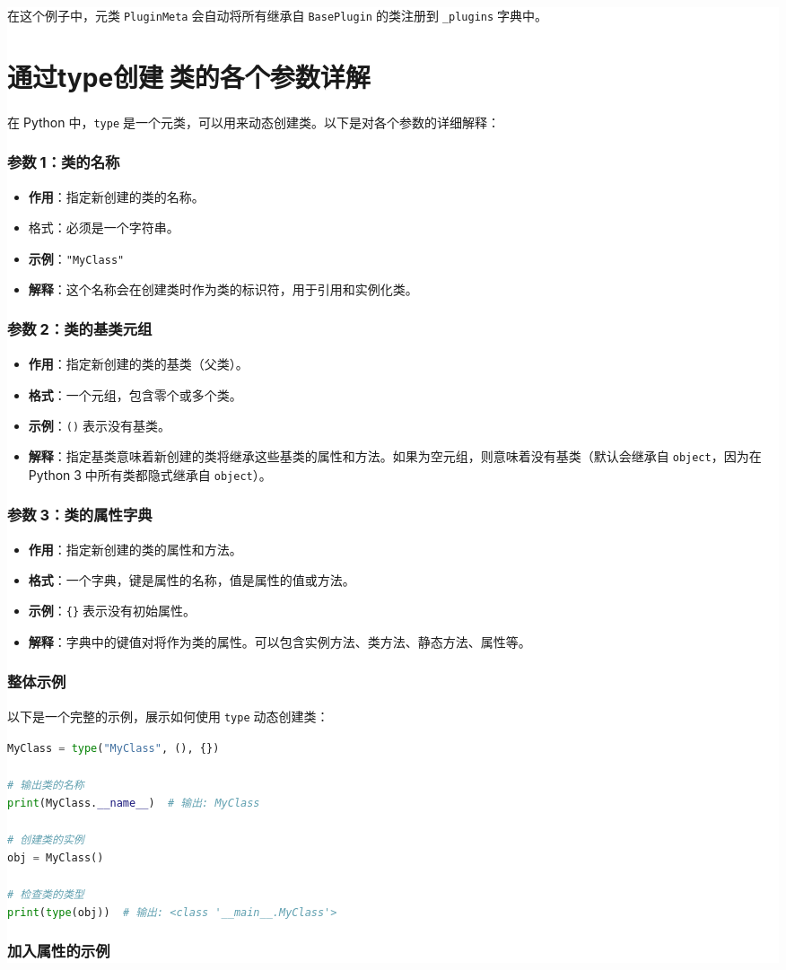 在这个例子中，元类 `PluginMeta` 会自动将所有继承自 `BasePlugin` 的类注册到 `_plugins` 字典中。

# 通过type创建 类的各个参数详解

在 Python 中，`type` 是一个元类，可以用来动态创建类。以下是对各个参数的详细解释：

### 参数 1：类的名称

- **作用**：指定新创建的类的名称。

- 格式：必须是一个字符串。

- **示例**：`"MyClass"`

- **解释**：这个名称会在创建类时作为类的标识符，用于引用和实例化类。

### 参数 2：类的基类元组

- **作用**：指定新创建的类的基类（父类）。

- **格式**：一个元组，包含零个或多个类。

- **示例**：`()` 表示没有基类。

- **解释**：指定基类意味着新创建的类将继承这些基类的属性和方法。如果为空元组，则意味着没有基类（默认会继承自 `object`，因为在 Python 3 中所有类都隐式继承自 `object`）。

### 参数 3：类的属性字典

- **作用**：指定新创建的类的属性和方法。

- **格式**：一个字典，键是属性的名称，值是属性的值或方法。

- **示例**：`{}` 表示没有初始属性。

- **解释**：字典中的键值对将作为类的属性。可以包含实例方法、类方法、静态方法、属性等。

### 整体示例

以下是一个完整的示例，展示如何使用 `type` 动态创建类：

```python
MyClass = type("MyClass", (), {})

# 输出类的名称
print(MyClass.__name__)  # 输出: MyClass

# 创建类的实例
obj = MyClass()

# 检查类的类型
print(type(obj))  # 输出: <class '__main__.MyClass'>
```

### 加入属性的示例

